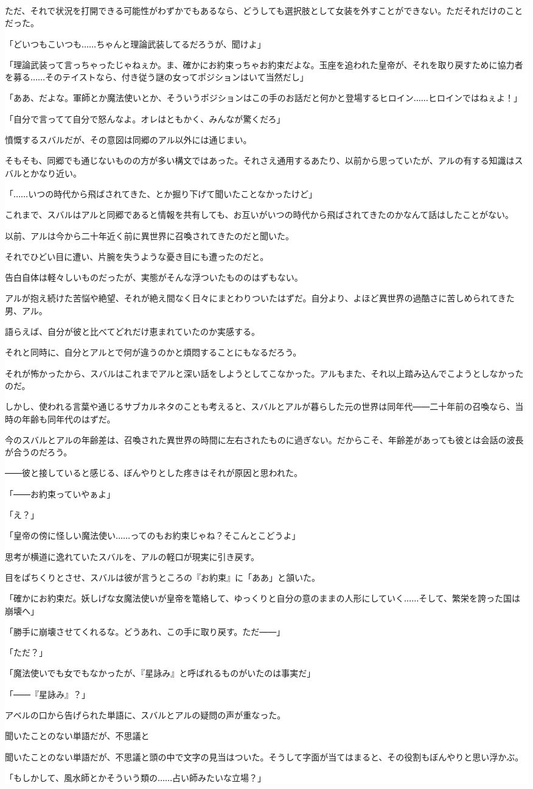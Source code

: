 ただ、それで状況を打開できる可能性がわずかでもあるなら、どうしても選択肢として女装を外すことができない。ただそれだけのことだった。

「どいつもこいつも……ちゃんと理論武装してるだろうが、聞けよ」

「理論武装って言っちゃったじゃねぇか。ま、確かにお約束っちゃお約束だよな。玉座を追われた皇帝が、それを取り戻すために協力者を募る……そのテイストなら、付き従う謎の女ってポジションはいて当然だし」

「ああ、だよな。軍師とか魔法使いとか、そういうポジションはこの手のお話だと何かと登場するヒロイン……ヒロインではねぇよ！」

「自分で言ってて自分で怒んなよ。オレはともかく、みんなが驚くだろ」

憤慨するスバルだが、その意図は同郷のアル以外には通じまい。

そもそも、同郷でも通じないものの方が多い構文ではあった。それさえ通用するあたり、以前から思っていたが、アルの有する知識はスバルとかなり近い。

「……いつの時代から飛ばされてきた、とか掘り下げて聞いたことなかったけど」

これまで、スバルはアルと同郷であると情報を共有しても、お互いがいつの時代から飛ばされてきたのかなんて話はしたことがない。

以前、アルは今から二十年近く前に異世界に召喚されてきたのだと聞いた。

それでひどい目に遭い、片腕を失うような憂き目にも遭ったのだと。

告白自体は軽々しいものだったが、実態がそんな浮ついたもののはずもない。

アルが抱え続けた苦悩や絶望、それが絶え間なく日々にまとわりついたはずだ。自分より、よほど異世界の過酷さに苦しめられてきた男、アル。

語らえば、自分が彼と比べてどれだけ恵まれていたのか実感する。

それと同時に、自分とアルとで何が違うのかと煩悶することにもなるだろう。

それが怖かったから、スバルはこれまでアルと深い話をしようとしてこなかった。アルもまた、それ以上踏み込んでこようとしなかったのだ。

しかし、使われる言葉や通じるサブカルネタのことも考えると、スバルとアルが暮らした元の世界は同年代――二十年前の召喚なら、当時の年齢も同年代のはずだ。

今のスバルとアルの年齢差は、召喚された異世界の時間に左右されたものに過ぎない。だからこそ、年齢差があっても彼とは会話の波長が合うのだろう。

――彼と接していると感じる、ぼんやりとした疼きはそれが原因と思われた。

「――お約束っていやぁよ」

「え？」

「皇帝の傍に怪しい魔法使い……ってのもお約束じゃね？そこんとこどうよ」

思考が横道に逸れていたスバルを、アルの軽口が現実に引き戻す。

目をぱちくりとさせ、スバルは彼が言うところの『お約束』に「ああ」と頷いた。

「確かにお約束だ。妖しげな女魔法使いが皇帝を篭絡して、ゆっくりと自分の意のままの人形にしていく……そして、繁栄を誇った国は崩壊へ」

「勝手に崩壊させてくれるな。どうあれ、この手に取り戻す。ただ――」

「ただ？」

「魔法使いでも女でもなかったが、『星詠み』と呼ばれるものがいたのは事実だ」

「――『星詠み』？」

アベルの口から告げられた単語に、スバルとアルの疑問の声が重なった。

聞いたことのない単語だが、不思議と

聞いたことのない単語だが、不思議と頭の中で文字の見当はついた。そうして字面が当てはまると、その役割もぼんやりと思い浮かぶ。

「もしかして、風水師とかそういう類の……占い師みたいな立場？」
